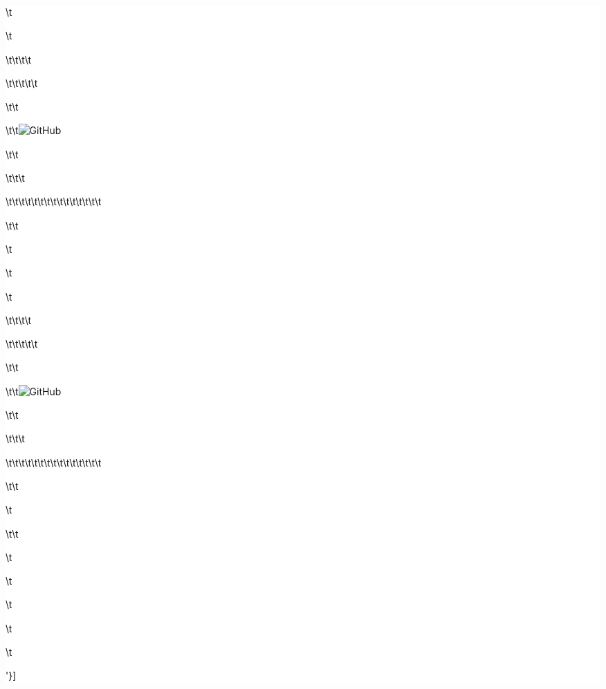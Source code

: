 



\t



\t



\t\t\t\t

\t\t\t\t\t

\t\t

\t\t![GitHub](https://cdn.wp-modula.com/client/q_lossless,ret_img,w_1024,h_768/https://chinadigitaltimes.net/chinese/files/2023/02/FjEpNgZakAI4LgM.jpeg)

\t\t

\t\t\t

\t\t\t\t\t\t\t\t\t\t\t\t\t\t\t

\t\t



\t





\t



\t



\t\t\t\t

\t\t\t\t\t

\t\t

\t\t![GitHub](https://cdn.wp-modula.com/client/q_lossless,ret_img,w_800,h_450/https://chinadigitaltimes.net/chinese/files/2023/02/FpbWG-PacAAwRdZ.jpeg)

\t\t

\t\t\t

\t\t\t\t\t\t\t\t\t\t\t\t\t\t\t

\t\t



\t



\t\t

\t



\t

\t

\t



\t

'}]